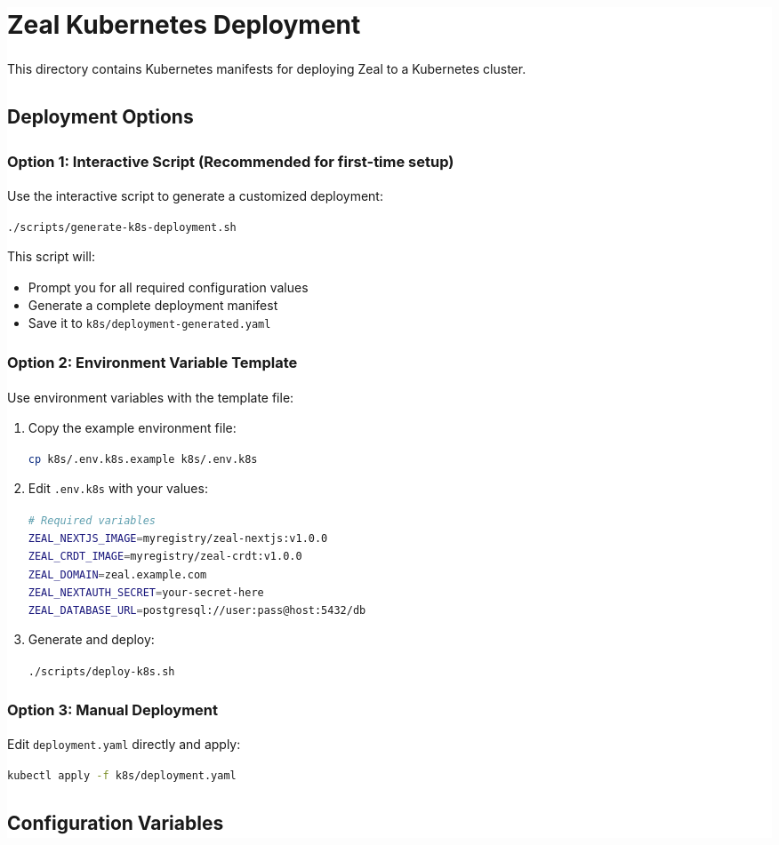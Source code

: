 # Zeal Kubernetes Deployment

This directory contains Kubernetes manifests for deploying Zeal to a Kubernetes cluster.

## Deployment Options

### Option 1: Interactive Script (Recommended for first-time setup)

Use the interactive script to generate a customized deployment:

```bash
./scripts/generate-k8s-deployment.sh
```

This script will:

- Prompt you for all required configuration values
- Generate a complete deployment manifest
- Save it to `k8s/deployment-generated.yaml`

### Option 2: Environment Variable Template

Use environment variables with the template file:

1. Copy the example environment file:

   ```bash
   cp k8s/.env.k8s.example k8s/.env.k8s
   ```

2. Edit `.env.k8s` with your values:

   ```bash
   # Required variables
   ZEAL_NEXTJS_IMAGE=myregistry/zeal-nextjs:v1.0.0
   ZEAL_CRDT_IMAGE=myregistry/zeal-crdt:v1.0.0
   ZEAL_DOMAIN=zeal.example.com
   ZEAL_NEXTAUTH_SECRET=your-secret-here
   ZEAL_DATABASE_URL=postgresql://user:pass@host:5432/db
   ```

3. Generate and deploy:
   ```bash
   ./scripts/deploy-k8s.sh
   ```

### Option 3: Manual Deployment

Edit `deployment.yaml` directly and apply:

```bash
kubectl apply -f k8s/deployment.yaml
```

## Configuration Variables

